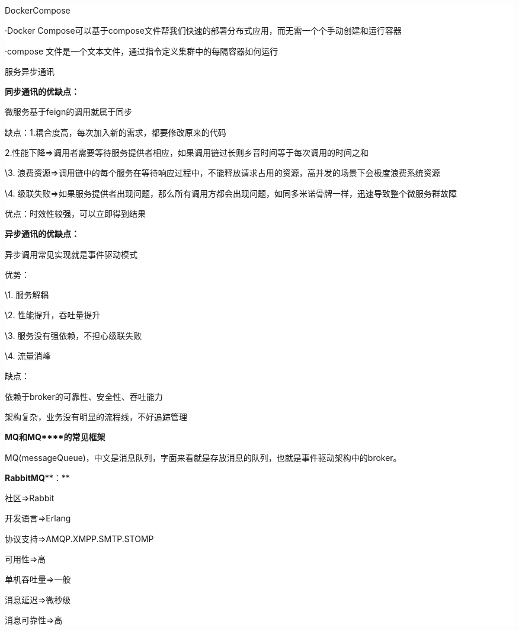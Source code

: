  

DockerCompose

·Docker Compose可以基于compose文件帮我们快速的部署分布式应用，而无需一个个手动创建和运行容器

·compose 文件是一个文本文件，通过指令定义集群中的每隔容器如何运行

 

服务异步通讯

**同步通讯的优缺点：**

微服务基于feign的调用就属于同步

缺点：1.耦合度高，每次加入新的需求，都要修改原来的代码

2.性能下降=>调用者需要等待服务提供者相应，如果调用链过长则乡音时间等于每次调用的时间之和

\3.   浪费资源=>调用链中的每个服务在等待响应过程中，不能释放请求占用的资源，高并发的场景下会极度浪费系统资源

\4.   级联失败=>如果服务提供者出现问题，那么所有调用方都会出现问题，如同多米诺骨牌一样，迅速导致整个微服务群故障

优点：时效性较强，可以立即得到结果

**异步通讯的优缺点：**

异步调用常见实现就是事件驱动模式

优势：

\1.   服务解耦

\2.   性能提升，吞吐量提升

\3.   服务没有强依赖，不担心级联失败

\4.   流量消峰

缺点：

依赖于broker的可靠性、安全性、吞吐能力

架构复杂，业务没有明显的流程线，不好追踪管理

**MQ****和****MQ****的常见框架**

MQ(messageQueue)，中文是消息队列，字面来看就是存放消息的队列，也就是事件驱动架构中的broker。

**RabbitMQ****：**

社区=>Rabbit

开发语言=>Erlang

协议支持=>AMQP.XMPP.SMTP.STOMP

可用性=>高

单机吞吐量=>一般

消息延迟=>微秒级

消息可靠性=>高

 